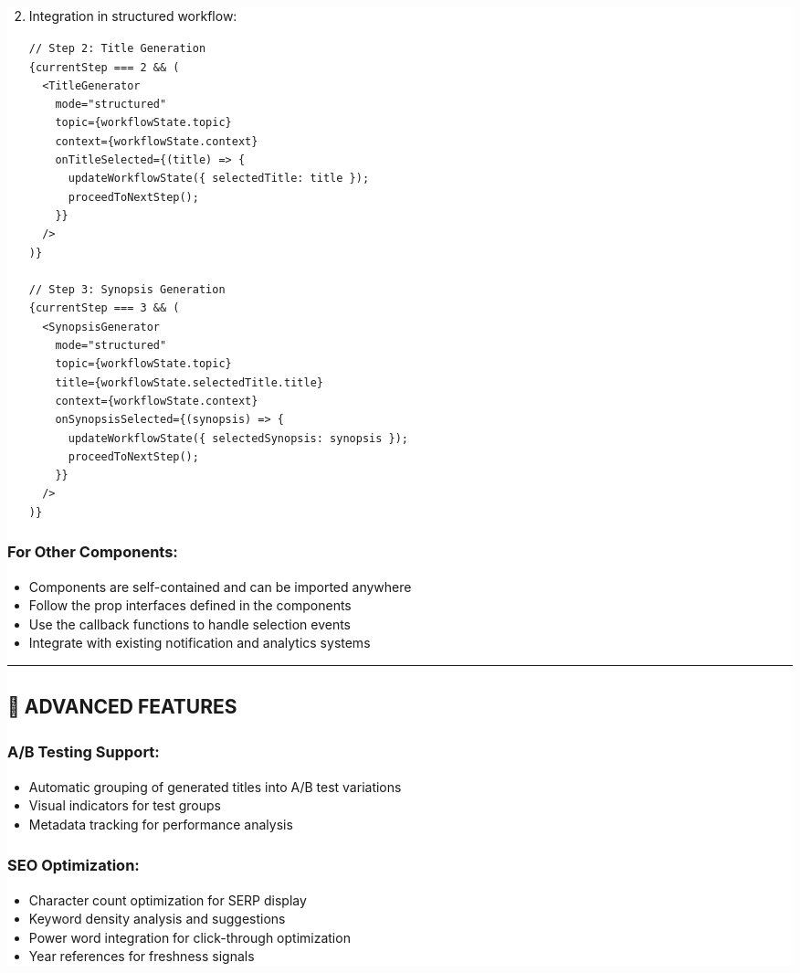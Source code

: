 2. Integration in structured workflow:
   ```tsx
   // Step 2: Title Generation
   {currentStep === 2 && (
     <TitleGenerator
       mode="structured"
       topic={workflowState.topic}
       context={workflowState.context}
       onTitleSelected={(title) => {
         updateWorkflowState({ selectedTitle: title });
         proceedToNextStep();
       }}
     />
   )}

   // Step 3: Synopsis Generation
   {currentStep === 3 && (
     <SynopsisGenerator
       mode="structured"
       topic={workflowState.topic}
       title={workflowState.selectedTitle.title}
       context={workflowState.context}
       onSynopsisSelected={(synopsis) => {
         updateWorkflowState({ selectedSynopsis: synopsis });
         proceedToNextStep();
       }}
     />
   )}
   ```

### For Other Components:
- Components are self-contained and can be imported anywhere
- Follow the prop interfaces defined in the components
- Use the callback functions to handle selection events
- Integrate with existing notification and analytics systems

---

## 🚀 ADVANCED FEATURES

### A/B Testing Support:
- Automatic grouping of generated titles into A/B test variations
- Visual indicators for test groups
- Metadata tracking for performance analysis

### SEO Optimization:
- Character count optimization for SERP display
- Keyword density analysis and suggestions
- Power word integration for click-through optimization
- Year references for freshness signals
